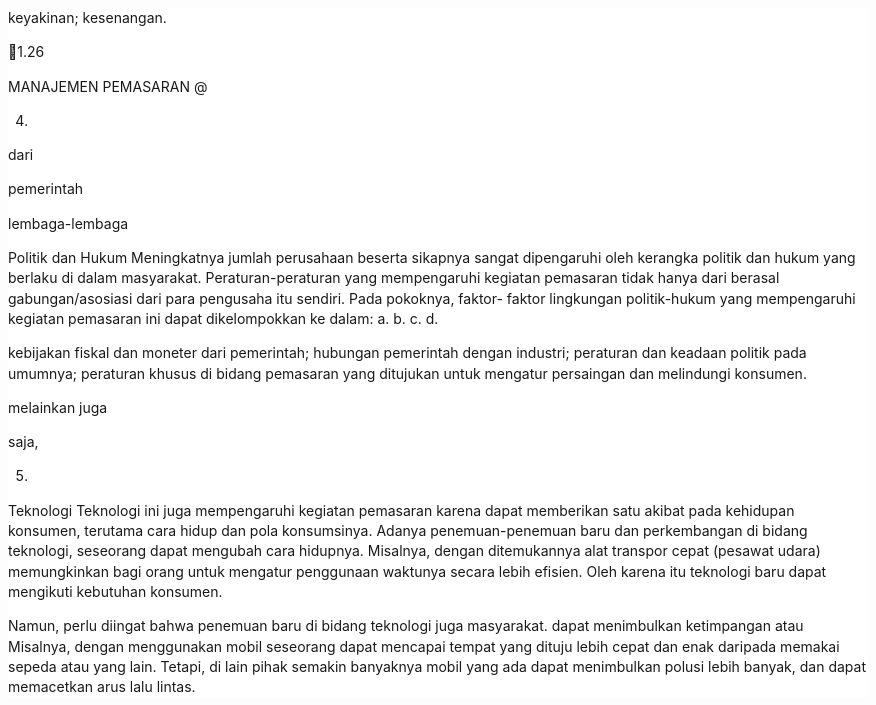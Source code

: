 keyakinan;
kesenangan.

1.26

MANAJEMEN  PEMASARAN  @

4.

dari

pemerintah

lembaga-lembaga

Politik  dan  Hukum
Meningkatnya  jumlah  perusahaan  beserta  sikapnya  sangat  dipengaruhi
oleh  kerangka  politik
dan  hukum  yang  berlaku  di  dalam  masyarakat.
Peraturan-peraturan  yang  mempengaruhi  kegiatan  pemasaran  tidak  hanya
dari
berasal
gabungan/asosiasi  dari  para  pengusaha  itu  sendiri.  Pada  pokoknya,  faktor-
faktor  lingkungan  politik-hukum  yang  mempengaruhi  kegiatan  pemasaran  ini
dapat  dikelompokkan  ke  dalam:
a.
b.
c.
d.

kebijakan  fiskal  dan  moneter  dari  pemerintah;
hubungan  pemerintah  dengan  industri;
peraturan  dan  keadaan  politik  pada  umumnya;
peraturan  khusus  di  bidang  pemasaran  yang  ditujukan  untuk  mengatur
persaingan  dan  melindungi  konsumen.

melainkan  juga

saja,

5.

Teknologi
Teknologi  ini  juga  mempengaruhi  kegiatan  pemasaran  karena  dapat
memberikan  satu  akibat  pada  kehidupan  konsumen,  terutama  cara  hidup  dan
pola  konsumsinya.  Adanya  penemuan-penemuan  baru  dan  perkembangan  di
bidang  teknologi,  seseorang  dapat  mengubah  cara  hidupnya.  Misalnya,
dengan  ditemukannya  alat  transpor  cepat  (pesawat  udara)  memungkinkan
bagi  orang  untuk  mengatur  penggunaan  waktunya  secara  lebih  efisien.  Oleh
karena  itu  teknologi  baru  dapat  mengikuti  kebutuhan  konsumen.

Namun,  perlu  diingat  bahwa  penemuan  baru  di  bidang  teknologi  juga
masyarakat.
dapat  menimbulkan  ketimpangan  atau
Misalnya,  dengan  menggunakan  mobil  seseorang  dapat  mencapai  tempat
yang  dituju  lebih  cepat  dan  enak  daripada  memakai  sepeda  atau  yang  lain.
Tetapi,  di  lain  pihak  semakin  banyaknya  mobil  yang  ada  dapat  menimbulkan
polusi  lebih  banyak,  dan  dapat  memacetkan  arus  lalu  lintas.
